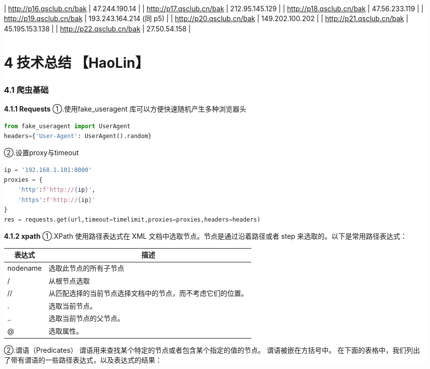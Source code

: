 | http://p16.qsclub.cn/bak                         | 47.244.190.14           |
| http://p17.qsclub.cn/bak                         | 212.95.145.129          |
| http://p18.qsclub.cn/bak                         | 47.56.233.119           |
| http://p19.qsclub.cn/bak                         | 193.243.164.214 (同 p5) |
| http://p20.qsclub.cn/bak                         | 149.202.100.202         |
| http://p21.qsclub.cn/bak                         | 45.195.153.138          |
| http://p22.qsclub.cn/bak                         | 27.50.54.158            |

# 4 技术总结 【HaoLin】
### 4.1 爬虫基础
**4.1.1 Requests**
①.使用fake_useragent 库可以方便快速随机产生多种浏览器头
```python
from fake_useragent import UserAgent  
headers={'User-Agent': UserAgent().random} 
```
②.设置proxy与timeout
```python
ip = '192.168.1.101:8000'
proxies = {
	'http':f'http://{ip}',
	'https':f'http://{ip}'
}
res = requests.get(url,timeout=timelimit,proxies=proxies,headers=headers)
```
**4.1.2 xpath**
①.XPath 使用路径表达式在 XML 文档中选取节点。节点是通过沿着路径或者 step 来选取的。以下是常用路径表达式：

| 表达式 | 描述 |
| ------------ | ------------ |
| nodename | 选取此节点的所有子节点 |
| / | 从根节点选取 |
| // | 从匹配选择的当前节点选择文档中的节点，而不考虑它们的位置。 |
| . | 选取当前节点。 |
| .. | 选取当前节点的父节点。 |
| @ | 选取属性。 |

②.谓语（Predicates）
谓语用来查找某个特定的节点或者包含某个指定的值的节点。
谓语被嵌在方括号中。
在下面的表格中，我们列出了带有谓语的一些路径表达式，以及表达式的结果：
